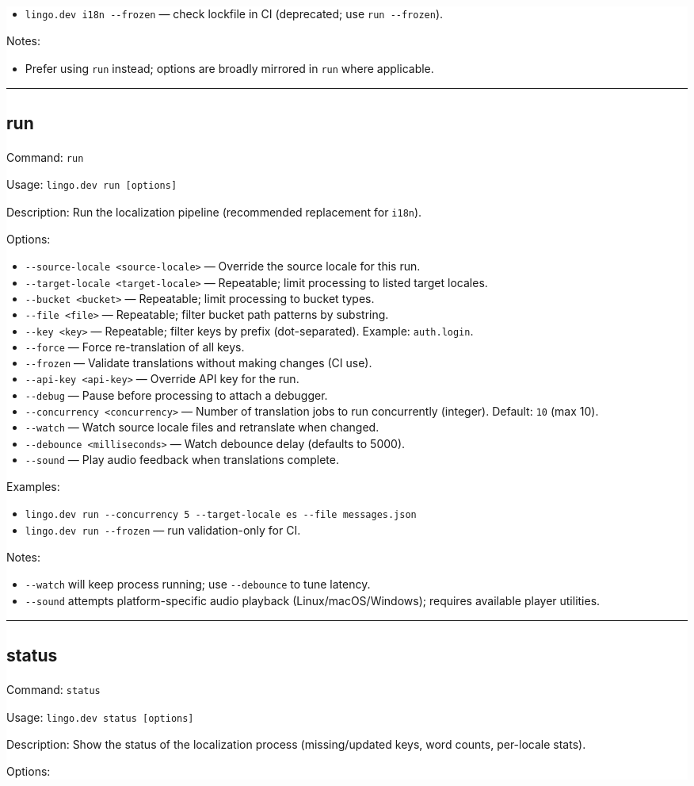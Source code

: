 - `lingo.dev i18n --frozen` — check lockfile in CI (deprecated; use `run --frozen`).

Notes:

- Prefer using `run` instead; options are broadly mirrored in `run` where applicable.

---

## run

Command: `run`

Usage: `lingo.dev run [options]`

Description: Run the localization pipeline (recommended replacement for `i18n`).

Options:

- `--source-locale <source-locale>` — Override the source locale for this run.
- `--target-locale <target-locale>` — Repeatable; limit processing to listed target locales.
- `--bucket <bucket>` — Repeatable; limit processing to bucket types.
- `--file <file>` — Repeatable; filter bucket path patterns by substring.
- `--key <key>` — Repeatable; filter keys by prefix (dot-separated). Example: `auth.login`.
- `--force` — Force re-translation of all keys.
- `--frozen` — Validate translations without making changes (CI use).
- `--api-key <api-key>` — Override API key for the run.
- `--debug` — Pause before processing to attach a debugger.
- `--concurrency <concurrency>` — Number of translation jobs to run concurrently (integer). Default: `10` (max 10).
- `--watch` — Watch source locale files and retranslate when changed.
- `--debounce <milliseconds>` — Watch debounce delay (defaults to 5000).
- `--sound` — Play audio feedback when translations complete.

Examples:

- `lingo.dev run --concurrency 5 --target-locale es --file messages.json`
- `lingo.dev run --frozen` — run validation-only for CI.

Notes:

- `--watch` will keep process running; use `--debounce` to tune latency.
- `--sound` attempts platform-specific audio playback (Linux/macOS/Windows); requires available player utilities.

---

## status

Command: `status`

Usage: `lingo.dev status [options]`

Description: Show the status of the localization process (missing/updated keys, word counts, per-locale stats).

Options:
